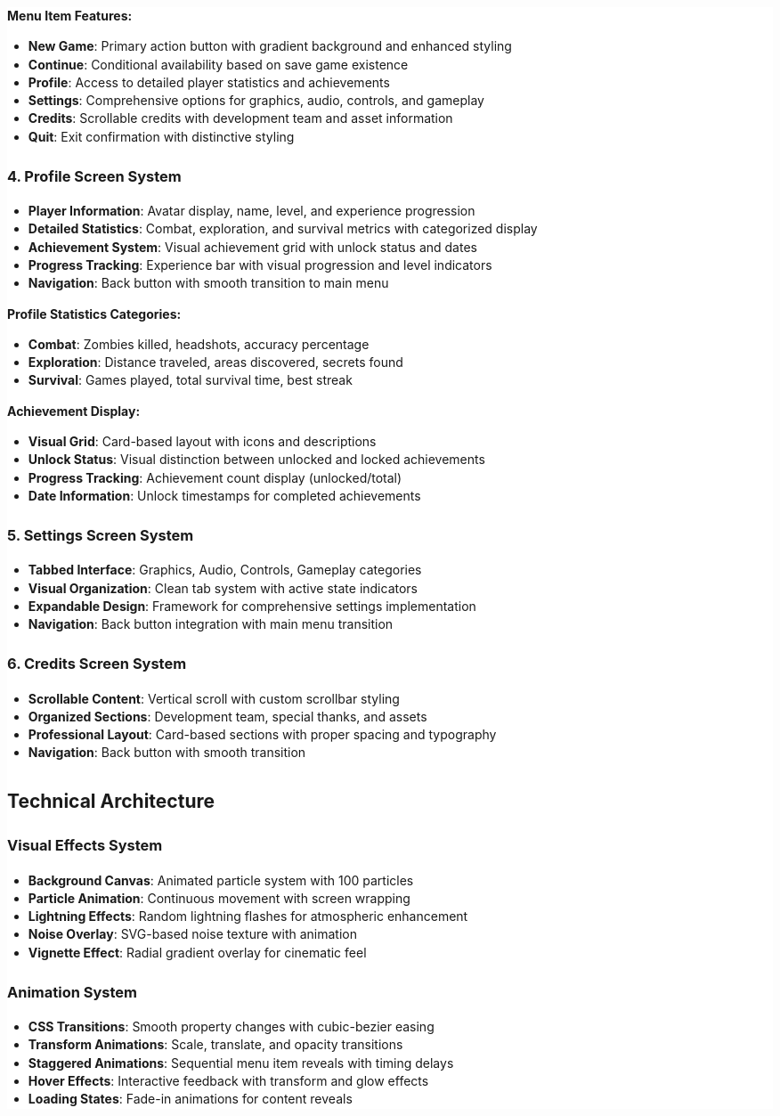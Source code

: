 **Menu Item Features:**
- **New Game**: Primary action button with gradient background and enhanced styling
- **Continue**: Conditional availability based on save game existence
- **Profile**: Access to detailed player statistics and achievements
- **Settings**: Comprehensive options for graphics, audio, controls, and gameplay
- **Credits**: Scrollable credits with development team and asset information
- **Quit**: Exit confirmation with distinctive styling

### 4. Profile Screen System
- **Player Information**: Avatar display, name, level, and experience progression
- **Detailed Statistics**: Combat, exploration, and survival metrics with categorized display
- **Achievement System**: Visual achievement grid with unlock status and dates
- **Progress Tracking**: Experience bar with visual progression and level indicators
- **Navigation**: Back button with smooth transition to main menu

**Profile Statistics Categories:**
- **Combat**: Zombies killed, headshots, accuracy percentage
- **Exploration**: Distance traveled, areas discovered, secrets found
- **Survival**: Games played, total survival time, best streak

**Achievement Display:**
- **Visual Grid**: Card-based layout with icons and descriptions
- **Unlock Status**: Visual distinction between unlocked and locked achievements
- **Progress Tracking**: Achievement count display (unlocked/total)
- **Date Information**: Unlock timestamps for completed achievements

### 5. Settings Screen System
- **Tabbed Interface**: Graphics, Audio, Controls, Gameplay categories
- **Visual Organization**: Clean tab system with active state indicators
- **Expandable Design**: Framework for comprehensive settings implementation
- **Navigation**: Back button integration with main menu transition

### 6. Credits Screen System
- **Scrollable Content**: Vertical scroll with custom scrollbar styling
- **Organized Sections**: Development team, special thanks, and assets
- **Professional Layout**: Card-based sections with proper spacing and typography
- **Navigation**: Back button with smooth transition

## Technical Architecture

### Visual Effects System
- **Background Canvas**: Animated particle system with 100 particles
- **Particle Animation**: Continuous movement with screen wrapping
- **Lightning Effects**: Random lightning flashes for atmospheric enhancement
- **Noise Overlay**: SVG-based noise texture with animation
- **Vignette Effect**: Radial gradient overlay for cinematic feel

### Animation System
- **CSS Transitions**: Smooth property changes with cubic-bezier easing
- **Transform Animations**: Scale, translate, and opacity transitions
- **Staggered Animations**: Sequential menu item reveals with timing delays
- **Hover Effects**: Interactive feedback with transform and glow effects
- **Loading States**: Fade-in animations for content reveals
